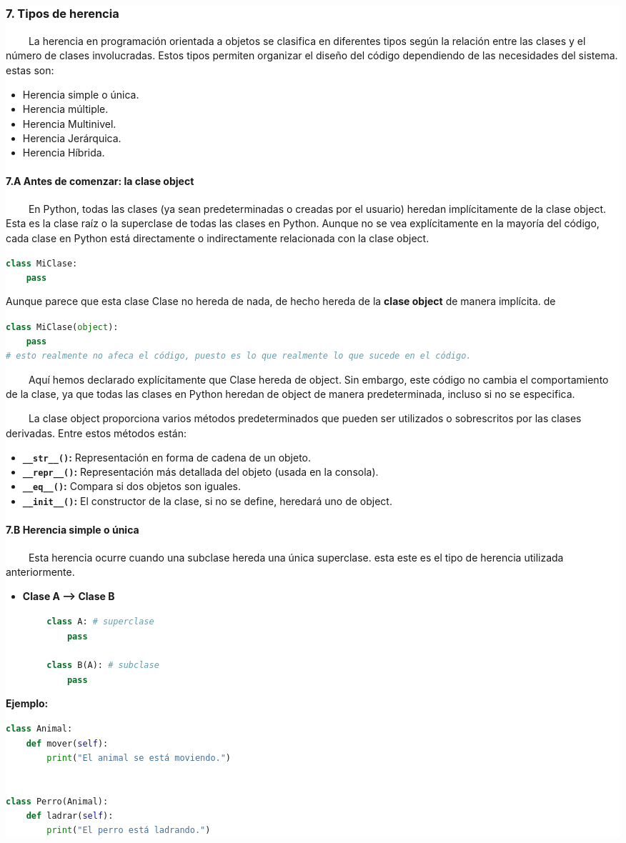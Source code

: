 ### 7. Tipos de herencia

&emsp;&emsp; La herencia en programación orientada a objetos se clasifica en diferentes tipos según la relación entre las clases y el número de clases involucradas. Estos tipos permiten organizar el diseño del código dependiendo de las necesidades del sistema. estas son:

* Herencia simple o única.
* Herencia múltiple.
* Herencia Multinivel.
* Herencia Jerárquica.
* Herencia  Híbrida.

#### 7.A Antes de comenzar: la clase object

&emsp;&emsp; En Python, todas las clases (ya sean predeterminadas o creadas por el usuario) heredan implícitamente de la clase object. Esta es la clase raíz o la superclase de todas las clases en Python. Aunque no se vea explícitamente en la mayoría del código, cada clase en Python está directamente o indirectamente relacionada con la clase object.

```python
class MiClase:
    pass  
```
Aunque parece que esta clase Clase no hereda de nada, de hecho hereda de la **clase object** de manera implícita. de 


```python
class MiClase(object):
    pass   
# esto realmente no afeca el código, puesto es lo que realmente lo que sucede en el código.
```
&emsp;&emsp; Aquí hemos declarado explícitamente que Clase hereda de object. Sin embargo, este código no cambia el comportamiento de la clase, ya que todas las clases en Python heredan de object de manera predeterminada, incluso si no se especifica.

&emsp;&emsp; La clase object proporciona varios métodos predeterminados que pueden ser utilizados o sobrescritos por las clases derivadas. Entre estos métodos están:

* **`__str__()`:** Representación en forma de cadena de un objeto.
* **`__repr__()`:** Representación más detallada del objeto (usada en la consola).
* **`__eq__()`:** Compara si dos objetos son iguales.
* **`__init__()`:** El constructor de la clase, si no se define, heredará uno de object.

#### 7.B Herencia simple o única

&emsp;&emsp; Esta herencia ocurre cuando una subclase hereda una única superclase. esta este es el tipo de herencia utilizada anteriormente.

* **Clase A --> Clase B**

```python
        class A: # superclase
            pass

        class B(A): # subclase
            pass
```
**Ejemplo:**
```python
class Animal:
    def mover(self):
        print("El animal se está moviendo.")


class Perro(Animal):
    def ladrar(self):
        print("El perro está ladrando.")

```